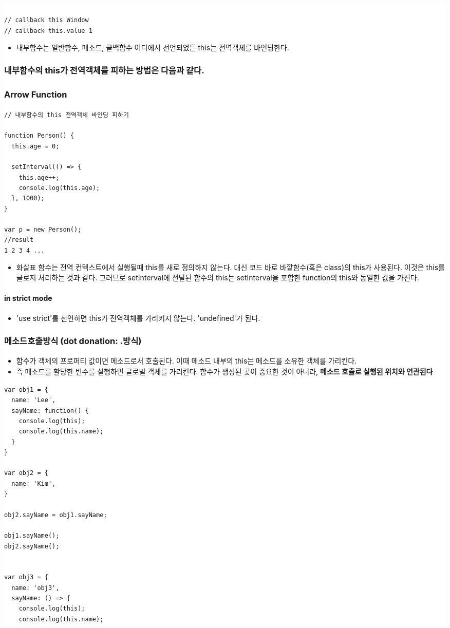 ```

// callback this Window
// callback this.value 1

```

- 내부함수는 일반함수, 메소드, 콜백함수 어디에서 선언되었든 this는 전역객체를 바인딩한다.

### 내부함수의 this가 전역객체를 피하는 방법은 다음과 같다.

### Arrow Function

```
// 내부함수의 this 전역객체 바인딩 피하기

function Person() {
  this.age = 0;

  setInterval(() => {
    this.age++;
    console.log(this.age);
  }, 1000);
}

var p = new Person();
//result
1 2 3 4 ...

```

- 화살표 함수는 전역 컨텍스트에서 실행될때 this를 새로 정의하지 않는다. 대신 코드 바로 바깥함수(혹은 class)의 this가 사용된다. 이것은 this를 클로저 처리하는 것과 같다. 그러므로 setInterval에 전달된 함수의 this는 setInterval을 포함한 function의 this와 동일한 값을 가진다.

#### in strict mode

- 'use strict'를 선언하면 this가 전역객체를 가리키지 않는다. 'undefined'가 된다.

### 메소드호출방식 (dot donation: .방식)

- 함수가 객체의 프로퍼티 값이면 메소드로서 호출된다. 이때 메소드 내부의 this는 메소드를 소유한 객체를 가리킨다.
- 즉 메소드를 할당한 변수를 실행하면 글로벌 객체를 가리킨다. 함수가 생성된 곳이 중요한 것이 아니라, **메소드 호출로 실행된 위치와 연관된다**

```
var obj1 = {
  name: 'Lee',
  sayName: function() {
    console.log(this);
    console.log(this.name);
  }
}

var obj2 = {
  name: 'Kim',
}

obj2.sayName = obj1.sayName;

obj1.sayName();
obj2.sayName();


var obj3 = {
  name: 'obj3',
  sayName: () => {
    console.log(this);
    console.log(this.name);
```